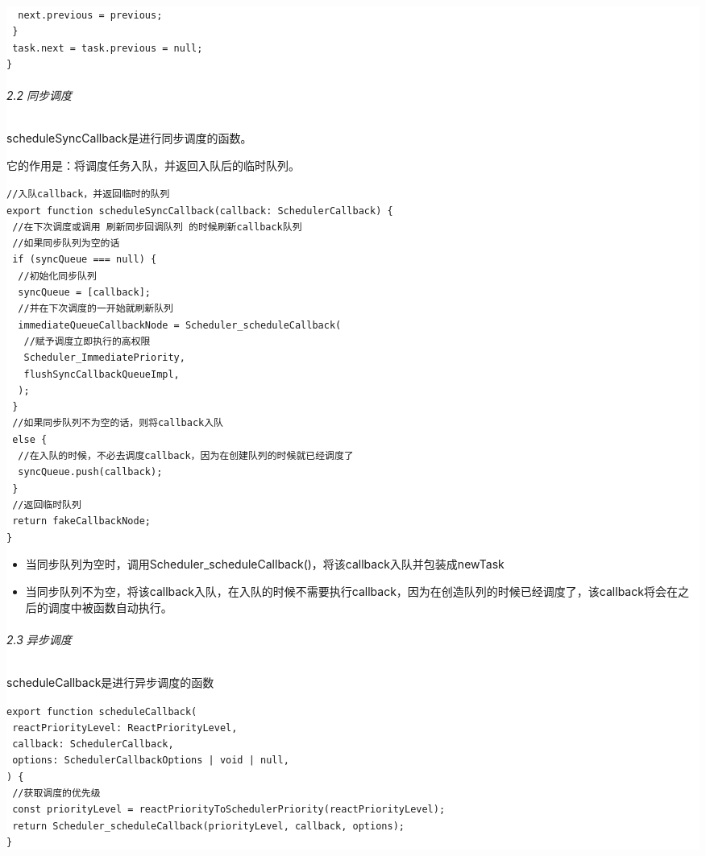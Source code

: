 ```
  next.previous = previous;
 }
 task.next = task.previous = null;
}
```

###### 2.2 同步调度

scheduleSyncCallback是进行同步调度的函数。

它的作用是：将调度任务入队，并返回入队后的临时队列。

```
//入队callback，并返回临时的队列
export function scheduleSyncCallback(callback: SchedulerCallback) {
 //在下次调度或调用 刷新同步回调队列 的时候刷新callback队列
 //如果同步队列为空的话
 if (syncQueue === null) {
  //初始化同步队列
  syncQueue = [callback];
  //并在下次调度的一开始就刷新队列
  immediateQueueCallbackNode = Scheduler_scheduleCallback(
   //赋予调度立即执行的高权限
   Scheduler_ImmediatePriority,
   flushSyncCallbackQueueImpl,
  );
 }
 //如果同步队列不为空的话，则将callback入队
 else {
  //在入队的时候，不必去调度callback，因为在创建队列的时候就已经调度了
  syncQueue.push(callback);
 }
 //返回临时队列
 return fakeCallbackNode;
}
```

- 当同步队列为空时，调用Scheduler_scheduleCallback()，将该callback入队并包装成newTask

- 当同步队列不为空，将该callback入队，在入队的时候不需要执行callback，因为在创造队列的时候已经调度了，该callback将会在之后的调度中被函数自动执行。

###### 2.3 异步调度

scheduleCallback是进行异步调度的函数

```
export function scheduleCallback(
 reactPriorityLevel: ReactPriorityLevel,
 callback: SchedulerCallback,
 options: SchedulerCallbackOptions | void | null,
) {
 //获取调度的优先级
 const priorityLevel = reactPriorityToSchedulerPriority(reactPriorityLevel);
 return Scheduler_scheduleCallback(priorityLevel, callback, options);
}
```
